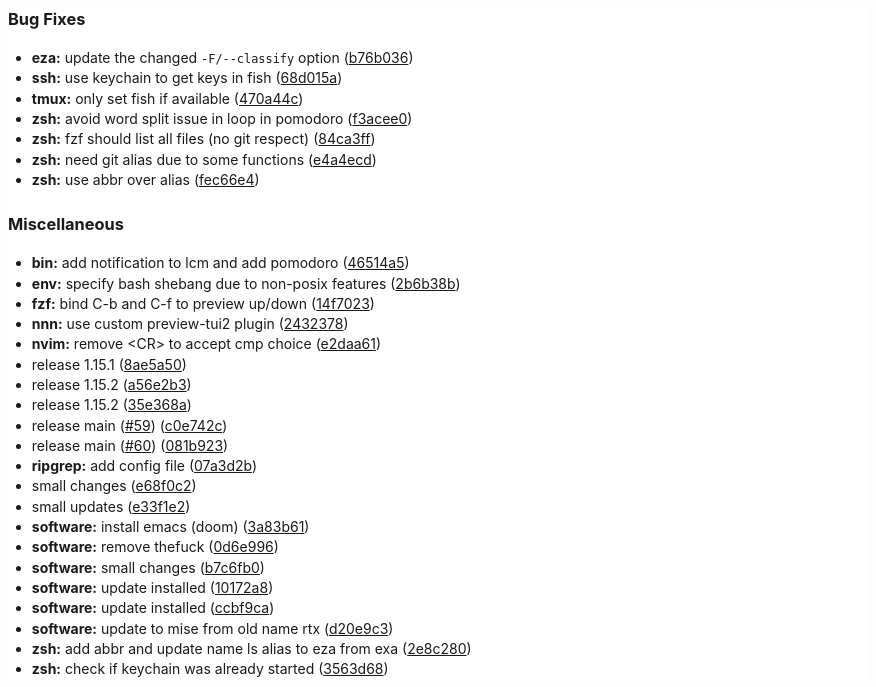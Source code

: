 
### Bug Fixes

* **eza:** update the changed `-F/--classify` option ([b76b036](https://github.com/engeir/stowfiles/commit/b76b036b3974418a7d3e27b1d1bad2f7f81217a9))
* **ssh:** use keychain to get keys in fish ([68d015a](https://github.com/engeir/stowfiles/commit/68d015afbc9084076e19f249208a175682a9884e))
* **tmux:** only set fish if available ([470a44c](https://github.com/engeir/stowfiles/commit/470a44cce1afbb58e693635849a236b170481f01))
* **zsh:** avoid word split issue in loop in pomodoro ([f3acee0](https://github.com/engeir/stowfiles/commit/f3acee09af5c21874b233f1dc9f23e7b7dd39f9f))
* **zsh:** fzf should list all files (no git respect) ([84ca3ff](https://github.com/engeir/stowfiles/commit/84ca3ff58a0f4e31d87401bf9f9a66328c4eb55f))
* **zsh:** need git alias due to some functions ([e4a4ecd](https://github.com/engeir/stowfiles/commit/e4a4ecd02821006b0a17891b10f110f5afbd7f02))
* **zsh:** use abbr over alias ([fec66e4](https://github.com/engeir/stowfiles/commit/fec66e429ada535254444802afd99075a6057a62))


### Miscellaneous

* **bin:** add notification to lcm and add pomodoro ([46514a5](https://github.com/engeir/stowfiles/commit/46514a535c76a8d2d66f73eb7d9e61a0e1bc1dcb))
* **env:** specify bash shebang due to non-posix features ([2b6b38b](https://github.com/engeir/stowfiles/commit/2b6b38b52b3b03c22e6f3be62c05075e244041d0))
* **fzf:** bind C-b and C-f to preview up/down ([14f7023](https://github.com/engeir/stowfiles/commit/14f702302a33de9a20a067b98c24ea995b209b99))
* **nnn:** use custom preview-tui2 plugin ([2432378](https://github.com/engeir/stowfiles/commit/2432378548daa55375de1860c6f84aa1e8201db5))
* **nvim:** remove &lt;CR&gt; to accept cmp choice ([e2daa61](https://github.com/engeir/stowfiles/commit/e2daa618ca2ab3fc6f3d8f4b0a224a5a9114a4da))
* release 1.15.1 ([8ae5a50](https://github.com/engeir/stowfiles/commit/8ae5a506399c8574fd780fa48e6df75e7bf92946))
* release 1.15.2 ([a56e2b3](https://github.com/engeir/stowfiles/commit/a56e2b3e1a6a859ad6b0b3953832b88fd87ecfcb))
* release 1.15.2 ([35e368a](https://github.com/engeir/stowfiles/commit/35e368a1bf125ca33b6acc36d32f86ed88ca87be))
* release main ([#59](https://github.com/engeir/stowfiles/issues/59)) ([c0e742c](https://github.com/engeir/stowfiles/commit/c0e742c7eab4a42d0f40bcd12f5951e4072e56da))
* release main ([#60](https://github.com/engeir/stowfiles/issues/60)) ([081b923](https://github.com/engeir/stowfiles/commit/081b923192cff502520fd9861249bcb2a0ee7722))
* **ripgrep:** add config file ([07a3d2b](https://github.com/engeir/stowfiles/commit/07a3d2b638c6e4dc69d8f18f8ece9404d4c60fc9))
* small changes ([e68f0c2](https://github.com/engeir/stowfiles/commit/e68f0c27b0db11261e0b15c7e1a4ba64596603eb))
* small updates ([e33f1e2](https://github.com/engeir/stowfiles/commit/e33f1e27cc62898bd18f5164207d1aa95114a7cc))
* **software:** install emacs (doom) ([3a83b61](https://github.com/engeir/stowfiles/commit/3a83b61807606d98499dc2b15bd136fd6d3a0eaa))
* **software:** remove thefuck ([0d6e996](https://github.com/engeir/stowfiles/commit/0d6e9960a7eba4b9fe025f766d89881cd556ea4d))
* **software:** small changes ([b7c6fb0](https://github.com/engeir/stowfiles/commit/b7c6fb0b6dfb6e966e70dcce903a88aad17635b0))
* **software:** update installed ([10172a8](https://github.com/engeir/stowfiles/commit/10172a8e21f211376c2f16b86433fde2cbf38b59))
* **software:** update installed ([ccbf9ca](https://github.com/engeir/stowfiles/commit/ccbf9caaaa3fc2e765a6bbd2010d325954629a77))
* **software:** update to mise from old name rtx ([d20e9c3](https://github.com/engeir/stowfiles/commit/d20e9c34e05c689bc231faae2f59c6955f1cf3a4))
* **zsh:** add abbr and update name ls alias to eza from exa ([2e8c280](https://github.com/engeir/stowfiles/commit/2e8c280758ca7b741ad6145da1909956834a5cf4))
* **zsh:** check if keychain was already started ([3563d68](https://github.com/engeir/stowfiles/commit/3563d68a775f067edbfbadb93253df4919544488))